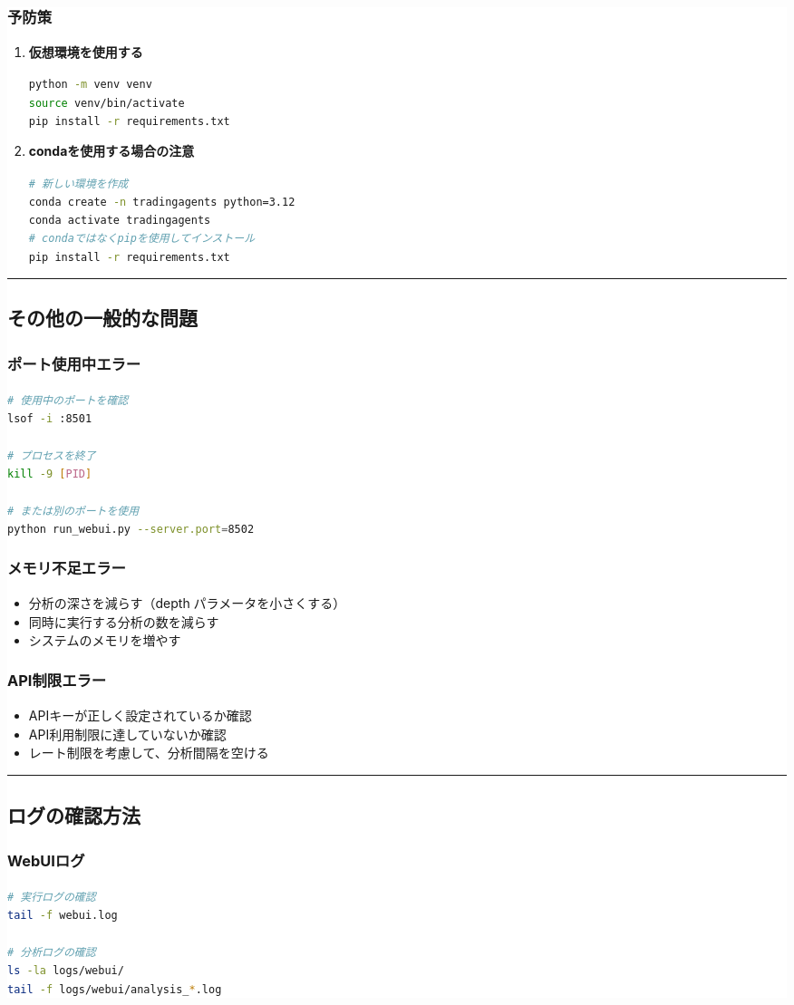 ### 予防策
1. **仮想環境を使用する**
   ```bash
   python -m venv venv
   source venv/bin/activate
   pip install -r requirements.txt
   ```

2. **condaを使用する場合の注意**
   ```bash
   # 新しい環境を作成
   conda create -n tradingagents python=3.12
   conda activate tradingagents
   # condaではなくpipを使用してインストール
   pip install -r requirements.txt
   ```

---

## その他の一般的な問題

### ポート使用中エラー
```bash
# 使用中のポートを確認
lsof -i :8501

# プロセスを終了
kill -9 [PID]

# または別のポートを使用
python run_webui.py --server.port=8502
```

### メモリ不足エラー
- 分析の深さを減らす（depth パラメータを小さくする）
- 同時に実行する分析の数を減らす
- システムのメモリを増やす

### API制限エラー
- APIキーが正しく設定されているか確認
- API利用制限に達していないか確認
- レート制限を考慮して、分析間隔を空ける

---

## ログの確認方法

### WebUIログ
```bash
# 実行ログの確認
tail -f webui.log

# 分析ログの確認
ls -la logs/webui/
tail -f logs/webui/analysis_*.log
```
